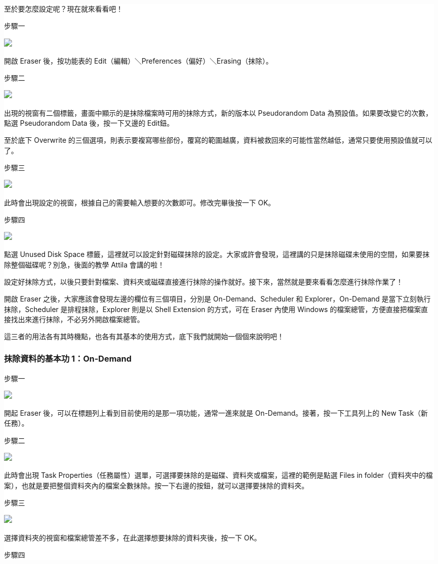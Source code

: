 至於要怎麼設定呢？現在就來看看吧！

步驟一

![](http://www.openfoundry.org/images/081215/01.jpg)

開啟 Eraser 後，按功能表的 Edit（編輯）＼Preferences（偏好）＼Erasing（抹除）。

步驟二

![](http://www.openfoundry.org/images/081215/02.jpg)

出現的視窗有二個標籤，畫面中顯示的是抹除檔案時可用的抹除方式，新的版本以 Pseudorandom Data 為預設值。如果要改變它的次數，點選 Pseudorandom Data 後，按一下又邊的 Edit鈕。

至於底下 Overwrite 的三個選項，則表示要複寫哪些部份，覆寫的範圍越廣，資料被救回來的可能性當然越低，通常只要使用預設值就可以了。

步驟三

![](http://www.openfoundry.org/images/081215/03.jpg)

此時會出現設定的視窗，根據自己的需要輸入想要的次數即可。修改完畢後按一下 OK。

步驟四

![](http://www.openfoundry.org/images/081215/04.jpg)

點選 Unused Disk Space 標籤，這裡就可以設定針對磁碟抹除的設定。大家或許會發現，這裡講的只是抹除磁碟未使用的空間，如果要抹除整個磁碟呢？別急，後面的教學 Attila 會講的啦！

設定好抹除方式，以後只要針對檔案、資料夾或磁碟直接進行抹除的操作就好。接下來，當然就是要來看看怎麼進行抹除作業了！

開啟 Eraser 之後，大家應該會發現左邊的欄位有三個項目，分別是 On-Demand、Scheduler 和 Explorer，On-Demand 是當下立刻執行抹除，Scheduler 是排程抹除，Explorer 則是以 Shell Extension 的方式，可在 Eraser 內使用 Windows 的檔案總管，方便直接把檔案直接找出來進行抹除，不必另外開啟檔案總管。

這三者的用法各有其時機點，也各有其基本的使用方式，底下我們就開始一個個來說明吧！

### 抹除資料的基本功 1：On-Demand

步驟一

![](http://www.openfoundry.org/images/081215/05.jpg)

開起 Eraser 後，可以在標題列上看到目前使用的是那一項功能，通常一進來就是 On-Demand。接著，按一下工具列上的 New Task（新任務）。

步驟二

![](http://www.openfoundry.org/images/081215/06.jpg)

此時會出現 Task Properties（任務屬性）選單，可選擇要抹除的是磁碟、資料夾或檔案，這裡的範例是點選 Files in folder（資料夾中的檔案），也就是要把整個資料夾內的檔案全數抹除。按一下右邊的按鈕，就可以選擇要抹除的資料夾。

步驟三

![](http://www.openfoundry.org/images/081215/07.jpg)

選擇資料夾的視窗和檔案總管差不多，在此選擇想要抹除的資料夾後，按一下 OK。

步驟四
